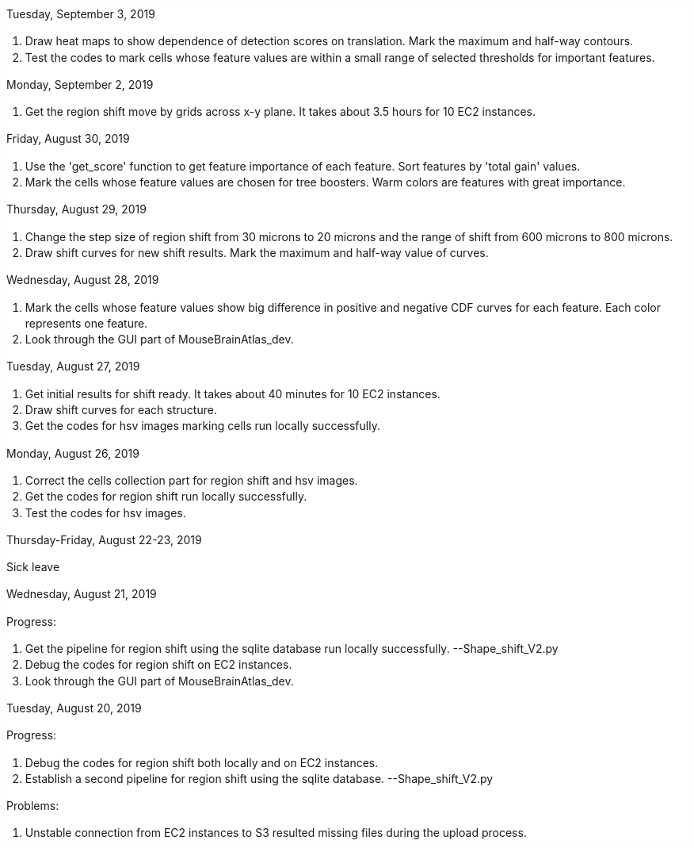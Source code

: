 Tuesday, September 3, 2019
1. Draw heat maps to show dependence of detection scores on translation. Mark the maximum and half-way contours.
2. Test the codes to mark cells whose feature values are within a small range of selected thresholds for important features.

Monday, September 2, 2019
1. Get the region shift move by grids across x-y plane. It takes about 3.5 hours for 10 EC2 instances.

Friday, August 30, 2019
1. Use the 'get_score' function to get feature importance of each feature. Sort features by 'total gain' values.
2. Mark the cells whose feature values are chosen for tree boosters. Warm colors are features with great importance.

Thursday, August 29, 2019
1. Change the step size of region shift from 30 microns to 20 microns and the range of shift from 600 microns to 800 microns.
2. Draw shift curves for new shift results. Mark the maximum and half-way value of curves.


Wednesday, August 28, 2019
1. Mark the cells whose feature values show big difference in positive and negative CDF curves for each feature. Each color represents one feature.
2. Look through the GUI part of MouseBrainAtlas_dev.

Tuesday, August 27, 2019
1. Get initial results for shift ready. It takes about 40 minutes for 10 EC2 instances.
2. Draw shift curves for each structure.
2. Get the codes for hsv images marking cells run locally successfully.

Monday, August 26, 2019
1. Correct the cells collection part for region shift and hsv images.
2. Get the codes for region shift run locally successfully.
3. Test the codes for hsv images.

Thursday-Friday, August 22-23, 2019

Sick leave

Wednesday, August 21, 2019

Progress:
1. Get the pipeline for region shift using the sqlite database run locally successfully. --Shape_shift_V2.py
2. Debug the codes for region shift on EC2 instances.
3. Look through the GUI part of MouseBrainAtlas_dev.

Tuesday, August 20, 2019

Progress:
1. Debug the codes for region shift both locally and on EC2 instances.
2. Establish a second pipeline for region shift using the sqlite database. --Shape_shift_V2.py

Problems:
1. Unstable connection from EC2 instances to S3 resulted missing files during the upload process.
